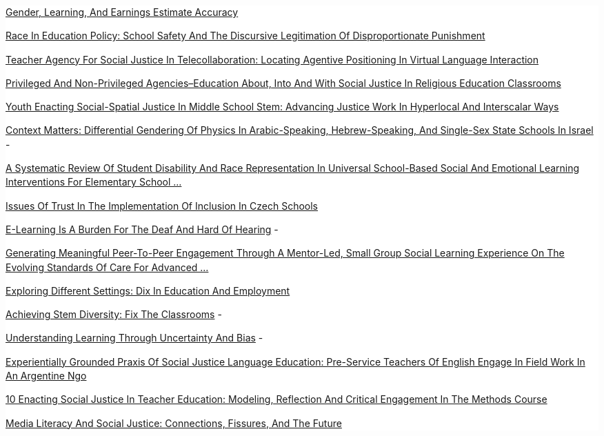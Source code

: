 [Gender, Learning, And Earnings Estimate
Accuracy](https://www.sciencedirect.com/science/article/pii/S1386418122000489)

[Race In Education Policy: School Safety And The Discursive Legitimation
Of Disproportionate
Punishment](https://www.tandfonline.com/doi/full/10.1080/02680939.2022.2085812)

[Teacher Agency For Social Justice In Telecollaboration: Locating
Agentive Positioning In Virtual Language
Interaction](https://www.tandfonline.com/doi/abs/10.1080/09571736.2022.2080857)

[Privileged And Non-Privileged Agencies–Education About, Into And With
Social Justice In Religious Education
Classrooms](https://www.tandfonline.com/doi/full/10.1080/01416200.2022.2086103)

[Youth Enacting Social-Spatial Justice In Middle School Stem: Advancing
Justice Work In Hyperlocal And Interscalar
Ways](https://www.tandfonline.com/doi/abs/10.1080/07370008.2022.2081692)

[Context Matters: Differential Gendering Of Physics In Arabic-Speaking,
Hebrew-Speaking, And Single-Sex State Schools In
Israel](https://link.springer.com/article/10.1007/s11199-022-01292-3) -

[A Systematic Review Of Student Disability And Race Representation In
Universal School-Based Social And Emotional Learning Interventions For
Elementary
School …](https://journals.sagepub.com/doi/abs/10.3102/00346543221094079)

[Issues Of Trust In The Implementation Of Inclusion In Czech
Schools](https://www.tandfonline.com/doi/full/10.1080/10564934.2022.2081086)

[E-Learning Is A Burden For The Deaf And Hard Of
Hearing](https://www.nature.com/articles/s41598-022-13542-1) -

[Generating Meaningful Peer-To-Peer Engagement Through A Mentor-Led,
Small Group Social Learning Experience On The Evolving Standards Of Care
For
Advanced …](https://ascopubs.org/doi/abs/10.1200/JCO.2022.40.16_suppl.11040)

[Exploring Different Settings: Dix In Education And
Employment](https://link.springer.com/chapter/10.1007/978-3-031-03759-7_5)

[Achieving Stem Diversity: Fix The
Classrooms](https://www.science.org/doi/full/10.1126/science.abn9515) -

[Understanding Learning Through Uncertainty And
Bias](https://psyarxiv.com/xjkbg/download%3Fformat%3Dpdf) -

[Experientially Grounded Praxis Of Social Justice Language Education:
Pre-Service Teachers Of English Engage In Field Work In An Argentine
Ngo](https://www.tandfonline.com/doi/abs/10.1080/10476210.2022.2078299)

[10 Enacting Social Justice In Teacher Education: Modeling, Reflection
And Critical Engagement In The Methods
Course](https://www.degruyter.com/document/doi/10.21832/9781788926522-013/html%3Flang%3Dde)

[Media Literacy And Social Justice: Connections, Fissures, And The
Future](https://www.taylorfrancis.com/chapters/edit/10.4324/9781003175599-14/media-literacy-social-justice-spencer-brayton-natasha-casey)
